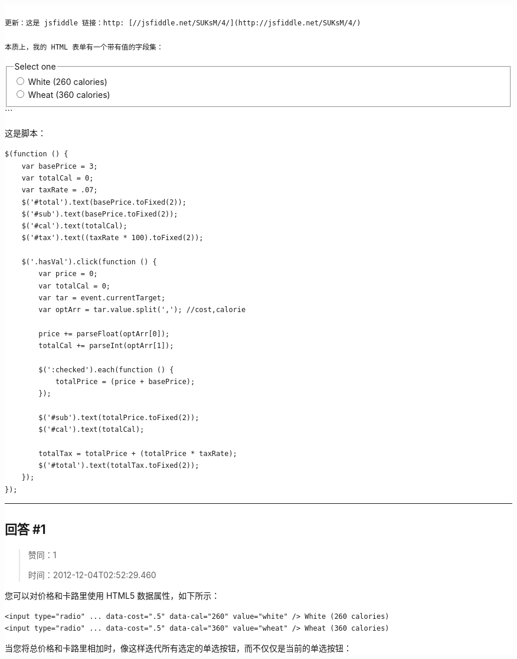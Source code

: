```

更新：这是 jsfiddle 链接：http: [//jsfiddle.net/SUKsM/4/](http://jsfiddle.net/SUKsM/4/)

本质上，我的 HTML 表单有一个带有值的字段集：

```
<fieldset id="breadOptions" class="hidden">
    <legend>Select one</legend>
    <input type="radio" name="breadType" id="breadWhite" class="hasVal" value=".5,260" /> White (260 calories)<br />
    <input type="radio" name="breadType" id="breadWheat" class="hasVal" value=".5,360" /> Wheat (360 calories)<br />
</fieldset>​ 
```

这是脚本：

```
$(function () {
    var basePrice = 3;
    var totalCal = 0;
    var taxRate = .07;
    $('#total').text(basePrice.toFixed(2));
    $('#sub').text(basePrice.toFixed(2));
    $('#cal').text(totalCal);
    $('#tax').text((taxRate * 100).toFixed(2));

    $('.hasVal').click(function () {
        var price = 0;
        var totalCal = 0;
        var tar = event.currentTarget;
        var optArr = tar.value.split(','); //cost,calorie

        price += parseFloat(optArr[0]);
        totalCal += parseInt(optArr[1]);

        $(':checked').each(function () {
            totalPrice = (price + basePrice);
        });

        $('#sub').text(totalPrice.toFixed(2));
        $('#cal').text(totalCal);

        totalTax = totalPrice + (totalPrice * taxRate);
        $('#total').text(totalTax.toFixed(2));
    });
}); 
```

* * *

## 回答 #1

> 赞同：1
> 
> 时间：2012-12-04T02:52:29.460

您可以对价格和卡路里使用 HTML5 数据属性，如下所示：

```
<input type="radio" ... data-cost=".5" data-cal="260" value="white" /> White (260 calories)
<input type="radio" ... data-cost=".5" data-cal="360" value="wheat" /> Wheat (360 calories) 
```

当您将总价格和卡路里相加时，像这样迭代所有选定的单选按钮，而不仅仅是当前的单选按钮：

```